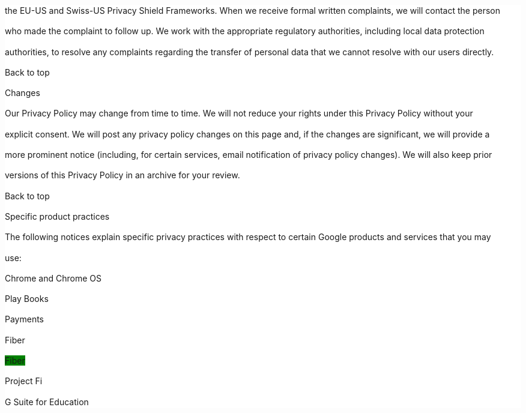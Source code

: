 
the EU-US and Swiss-US Privacy Shield Frameworks. When we receive formal written complaints, we will contact the person


who made the complaint to follow up. We work with the appropriate regulatory authorities, including local data protection


authorities, to resolve any complaints regarding the transfer of personal data that we cannot resolve with our users directly.


Back to top


Changes


Our Privacy Policy may change from time to time. We will not reduce your rights under this Privacy Policy without your


explicit consent. We will post any privacy policy changes on this page and, if the changes are significant, we will provide a


more prominent notice (including, for certain services, email notification of privacy policy changes). We will also keep prior


versions of this Privacy Policy in an archive for your review.


Back to top


Specific product practices


The following notices explain specific privacy practices with respect to certain Google products and services that you may


use:


Chrome and Chrome OS


Play Books


Payments


Fiber


<span style="background-color: green;">
Fiber


</span>Project Fi


G Suite for Education<span style="background-color: red;">
</span>
